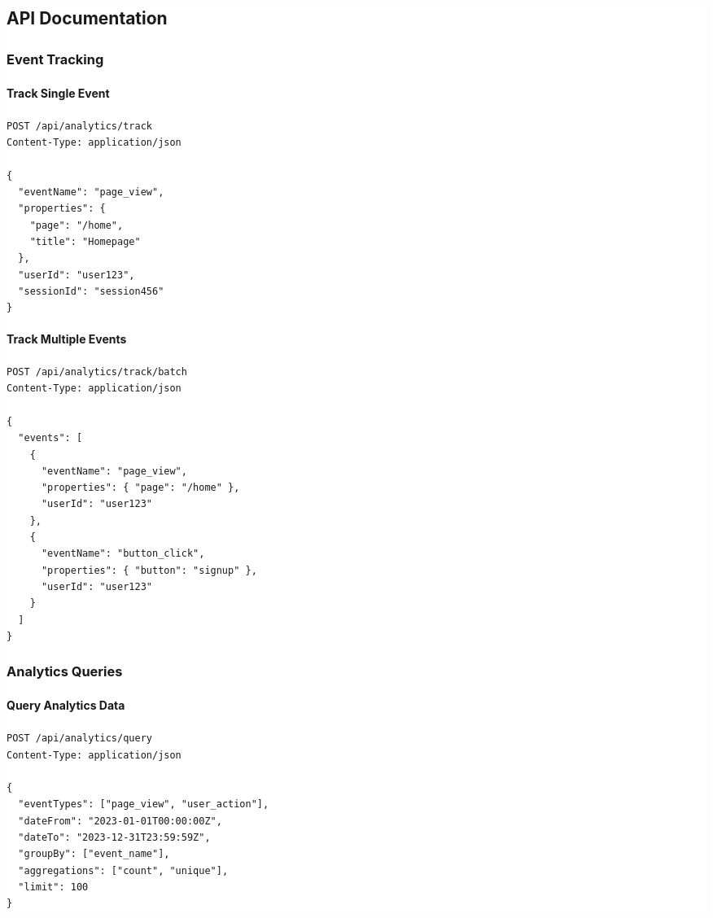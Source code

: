 ## API Documentation

### Event Tracking

#### Track Single Event
```http
POST /api/analytics/track
Content-Type: application/json

{
  "eventName": "page_view",
  "properties": {
    "page": "/home",
    "title": "Homepage"
  },
  "userId": "user123",
  "sessionId": "session456"
}
```

#### Track Multiple Events
```http
POST /api/analytics/track/batch
Content-Type: application/json

{
  "events": [
    {
      "eventName": "page_view",
      "properties": { "page": "/home" },
      "userId": "user123"
    },
    {
      "eventName": "button_click",
      "properties": { "button": "signup" },
      "userId": "user123"
    }
  ]
}
```

### Analytics Queries

#### Query Analytics Data
```http
POST /api/analytics/query
Content-Type: application/json

{
  "eventTypes": ["page_view", "user_action"],
  "dateFrom": "2023-01-01T00:00:00Z",
  "dateTo": "2023-12-31T23:59:59Z",
  "groupBy": ["event_name"],
  "aggregations": ["count", "unique"],
  "limit": 100
}
```
